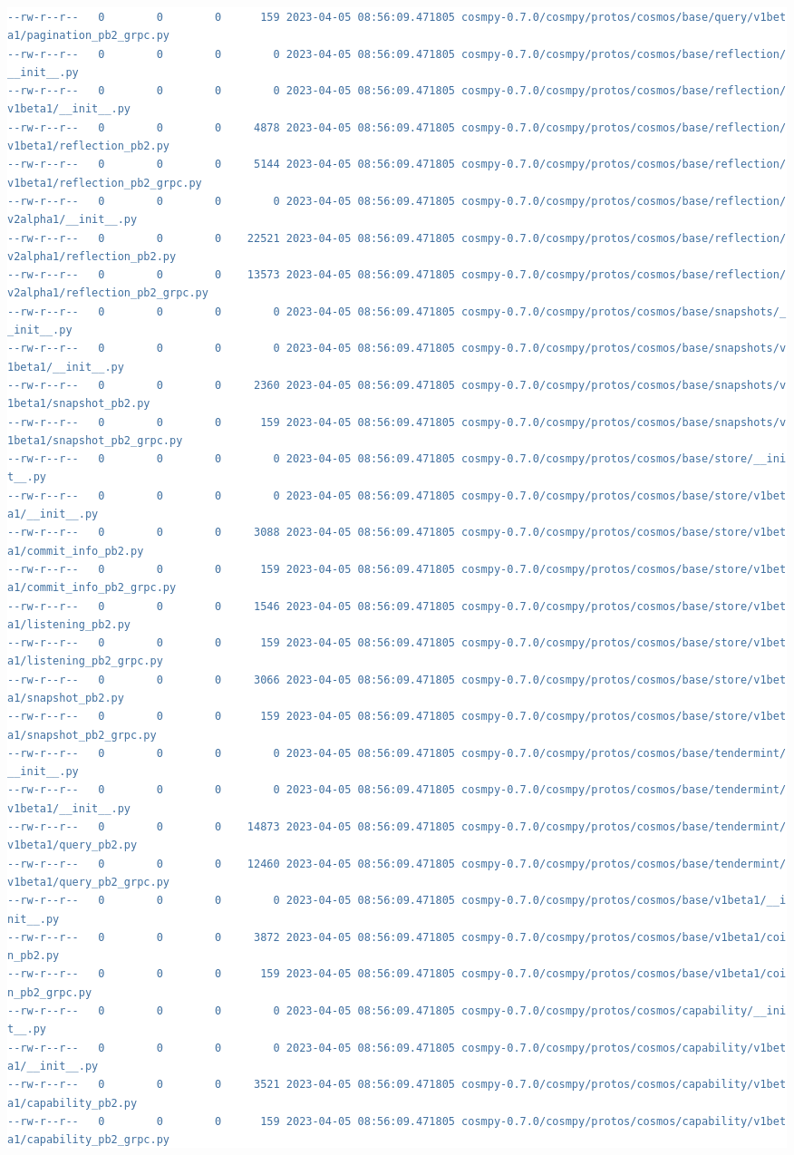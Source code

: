 ```diff
--rw-r--r--   0        0        0      159 2023-04-05 08:56:09.471805 cosmpy-0.7.0/cosmpy/protos/cosmos/base/query/v1beta1/pagination_pb2_grpc.py
--rw-r--r--   0        0        0        0 2023-04-05 08:56:09.471805 cosmpy-0.7.0/cosmpy/protos/cosmos/base/reflection/__init__.py
--rw-r--r--   0        0        0        0 2023-04-05 08:56:09.471805 cosmpy-0.7.0/cosmpy/protos/cosmos/base/reflection/v1beta1/__init__.py
--rw-r--r--   0        0        0     4878 2023-04-05 08:56:09.471805 cosmpy-0.7.0/cosmpy/protos/cosmos/base/reflection/v1beta1/reflection_pb2.py
--rw-r--r--   0        0        0     5144 2023-04-05 08:56:09.471805 cosmpy-0.7.0/cosmpy/protos/cosmos/base/reflection/v1beta1/reflection_pb2_grpc.py
--rw-r--r--   0        0        0        0 2023-04-05 08:56:09.471805 cosmpy-0.7.0/cosmpy/protos/cosmos/base/reflection/v2alpha1/__init__.py
--rw-r--r--   0        0        0    22521 2023-04-05 08:56:09.471805 cosmpy-0.7.0/cosmpy/protos/cosmos/base/reflection/v2alpha1/reflection_pb2.py
--rw-r--r--   0        0        0    13573 2023-04-05 08:56:09.471805 cosmpy-0.7.0/cosmpy/protos/cosmos/base/reflection/v2alpha1/reflection_pb2_grpc.py
--rw-r--r--   0        0        0        0 2023-04-05 08:56:09.471805 cosmpy-0.7.0/cosmpy/protos/cosmos/base/snapshots/__init__.py
--rw-r--r--   0        0        0        0 2023-04-05 08:56:09.471805 cosmpy-0.7.0/cosmpy/protos/cosmos/base/snapshots/v1beta1/__init__.py
--rw-r--r--   0        0        0     2360 2023-04-05 08:56:09.471805 cosmpy-0.7.0/cosmpy/protos/cosmos/base/snapshots/v1beta1/snapshot_pb2.py
--rw-r--r--   0        0        0      159 2023-04-05 08:56:09.471805 cosmpy-0.7.0/cosmpy/protos/cosmos/base/snapshots/v1beta1/snapshot_pb2_grpc.py
--rw-r--r--   0        0        0        0 2023-04-05 08:56:09.471805 cosmpy-0.7.0/cosmpy/protos/cosmos/base/store/__init__.py
--rw-r--r--   0        0        0        0 2023-04-05 08:56:09.471805 cosmpy-0.7.0/cosmpy/protos/cosmos/base/store/v1beta1/__init__.py
--rw-r--r--   0        0        0     3088 2023-04-05 08:56:09.471805 cosmpy-0.7.0/cosmpy/protos/cosmos/base/store/v1beta1/commit_info_pb2.py
--rw-r--r--   0        0        0      159 2023-04-05 08:56:09.471805 cosmpy-0.7.0/cosmpy/protos/cosmos/base/store/v1beta1/commit_info_pb2_grpc.py
--rw-r--r--   0        0        0     1546 2023-04-05 08:56:09.471805 cosmpy-0.7.0/cosmpy/protos/cosmos/base/store/v1beta1/listening_pb2.py
--rw-r--r--   0        0        0      159 2023-04-05 08:56:09.471805 cosmpy-0.7.0/cosmpy/protos/cosmos/base/store/v1beta1/listening_pb2_grpc.py
--rw-r--r--   0        0        0     3066 2023-04-05 08:56:09.471805 cosmpy-0.7.0/cosmpy/protos/cosmos/base/store/v1beta1/snapshot_pb2.py
--rw-r--r--   0        0        0      159 2023-04-05 08:56:09.471805 cosmpy-0.7.0/cosmpy/protos/cosmos/base/store/v1beta1/snapshot_pb2_grpc.py
--rw-r--r--   0        0        0        0 2023-04-05 08:56:09.471805 cosmpy-0.7.0/cosmpy/protos/cosmos/base/tendermint/__init__.py
--rw-r--r--   0        0        0        0 2023-04-05 08:56:09.471805 cosmpy-0.7.0/cosmpy/protos/cosmos/base/tendermint/v1beta1/__init__.py
--rw-r--r--   0        0        0    14873 2023-04-05 08:56:09.471805 cosmpy-0.7.0/cosmpy/protos/cosmos/base/tendermint/v1beta1/query_pb2.py
--rw-r--r--   0        0        0    12460 2023-04-05 08:56:09.471805 cosmpy-0.7.0/cosmpy/protos/cosmos/base/tendermint/v1beta1/query_pb2_grpc.py
--rw-r--r--   0        0        0        0 2023-04-05 08:56:09.471805 cosmpy-0.7.0/cosmpy/protos/cosmos/base/v1beta1/__init__.py
--rw-r--r--   0        0        0     3872 2023-04-05 08:56:09.471805 cosmpy-0.7.0/cosmpy/protos/cosmos/base/v1beta1/coin_pb2.py
--rw-r--r--   0        0        0      159 2023-04-05 08:56:09.471805 cosmpy-0.7.0/cosmpy/protos/cosmos/base/v1beta1/coin_pb2_grpc.py
--rw-r--r--   0        0        0        0 2023-04-05 08:56:09.471805 cosmpy-0.7.0/cosmpy/protos/cosmos/capability/__init__.py
--rw-r--r--   0        0        0        0 2023-04-05 08:56:09.471805 cosmpy-0.7.0/cosmpy/protos/cosmos/capability/v1beta1/__init__.py
--rw-r--r--   0        0        0     3521 2023-04-05 08:56:09.471805 cosmpy-0.7.0/cosmpy/protos/cosmos/capability/v1beta1/capability_pb2.py
--rw-r--r--   0        0        0      159 2023-04-05 08:56:09.471805 cosmpy-0.7.0/cosmpy/protos/cosmos/capability/v1beta1/capability_pb2_grpc.py
```